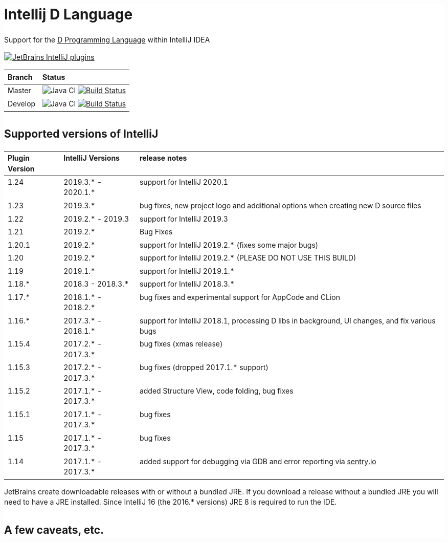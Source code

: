 Intellij D Language
===================

Support for the [D Programming Language](http://dlang.org/) within IntelliJ IDEA

[![JetBrains IntelliJ plugins](https://img.shields.io/jetbrains/plugin/d/8115.svg)](https://plugins.jetbrains.com/plugin/8115)

| Branch | Status |
| :--- | :--- |
| Master | ![Java CI](https://github.com/intellij-dlanguage/intellij-dlanguage/workflows/Java%20CI/badge.svg?branch=master) [![Build Status](https://travis-ci.org/intellij-dlanguage/intellij-dlanguage.svg?branch=master)](https://travis-ci.org/intellij-dlanguage/intellij-dlanguage) |
| Develop | ![Java CI](https://github.com/intellij-dlanguage/intellij-dlanguage/workflows/Java%20CI/badge.svg?branch=develop) [![Build Status](https://travis-ci.org/intellij-dlanguage/intellij-dlanguage.svg?branch=develop)](https://travis-ci.org/intellij-dlanguage/intellij-dlanguage) |

## Supported versions of IntelliJ

| Plugin Version | IntelliJ Versions | release notes |
| :--- | :--- | :--- |
| 1.24 | 2019.3.* - 2020.1.* | support for IntelliJ 2020.1 |
| 1.23 | 2019.3.* | bug fixes, new project logo and additional options when creating new D source files |
| 1.22 | 2019.2.* - 2019.3 | support for IntelliJ 2019.3 |
| 1.21 | 2019.2.* | Bug Fixes |
| 1.20.1 | 2019.2.* | support for IntelliJ 2019.2.* (fixes some major bugs) |
| 1.20 | 2019.2.* | support for IntelliJ 2019.2.* (PLEASE DO NOT USE THIS BUILD) |
| 1.19 | 2019.1.* | support for IntelliJ 2019.1.* |
| 1.18.* | 2018.3 - 2018.3.* | support for IntelliJ 2018.3.* |
| 1.17.* | 2018.1.* - 2018.2.* | bug fixes and experimental support for AppCode and CLion |
| 1.16.* | 2017.3.* - 2018.1.* | support for IntelliJ 2018.1, processing D libs in background, UI changes, and fix various bugs |
| 1.15.4 | 2017.2.* - 2017.3.* | bug fixes (xmas release) |
| 1.15.3 | 2017.2.* - 2017.3.* | bug fixes (dropped 2017.1.* support) |
| 1.15.2 | 2017.1.* - 2017.3.* | added Structure View, code folding, bug fixes |
| 1.15.1 | 2017.1.* - 2017.3.* | bug fixes |
| 1.15 | 2017.1.* - 2017.3.* | bug fixes |
| 1.14 | 2017.1.* - 2017.3.* | added support for debugging via GDB and error reporting via [sentry.io](https://sentry.io) |

JetBrains create downloadable releases with or without a bundled JRE. If you download a release without a bundled JRE you will need to have a JRE installed. Since IntelliJ 16 (the 2016.* versions) JRE 8 is required to run the IDE.

## A few caveats, etc.
